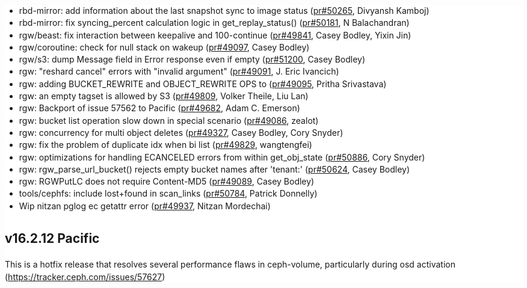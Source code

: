 -   rbd-mirror: add information about the last snapshot sync to image
    status ([pr#50265](https://github.com/ceph/ceph/pull/50265),
    Divyansh Kamboj)
-   rbd-mirror: fix syncing_percent calculation logic in
    get_replay_status()
    ([pr#50181](https://github.com/ceph/ceph/pull/50181), N
    Balachandran)
-   rgw/beast: fix interaction between keepalive and 100-continue
    ([pr#49841](https://github.com/ceph/ceph/pull/49841), Casey Bodley,
    Yixin Jin)
-   rgw/coroutine: check for null stack on wakeup
    ([pr#49097](https://github.com/ceph/ceph/pull/49097), Casey Bodley)
-   rgw/s3: dump Message field in Error response even if empty
    ([pr#51200](https://github.com/ceph/ceph/pull/51200), Casey Bodley)
-   rgw: \"reshard cancel\" errors with \"invalid argument\"
    ([pr#49091](https://github.com/ceph/ceph/pull/49091), J. Eric
    Ivancich)
-   rgw: adding BUCKET_REWRITE and OBJECT_REWRITE OPS to
    ([pr#49095](https://github.com/ceph/ceph/pull/49095), Pritha
    Srivastava)
-   rgw: an empty tagset is allowed by S3
    ([pr#49809](https://github.com/ceph/ceph/pull/49809), Volker Theile,
    Liu Lan)
-   rgw: Backport of issue 57562 to Pacific
    ([pr#49682](https://github.com/ceph/ceph/pull/49682), Adam C.
    Emerson)
-   rgw: bucket list operation slow down in special scenario
    ([pr#49086](https://github.com/ceph/ceph/pull/49086), zealot)
-   rgw: concurrency for multi object deletes
    ([pr#49327](https://github.com/ceph/ceph/pull/49327), Casey Bodley,
    Cory Snyder)
-   rgw: fix the problem of duplicate idx when bi list
    ([pr#49829](https://github.com/ceph/ceph/pull/49829), wangtengfei)
-   rgw: optimizations for handling ECANCELED errors from within
    get_obj_state ([pr#50886](https://github.com/ceph/ceph/pull/50886),
    Cory Snyder)
-   rgw: rgw_parse_url_bucket() rejects empty bucket names after
    \'tenant:\' ([pr#50624](https://github.com/ceph/ceph/pull/50624),
    Casey Bodley)
-   rgw: RGWPutLC does not require Content-MD5
    ([pr#49089](https://github.com/ceph/ceph/pull/49089), Casey Bodley)
-   tools/cephfs: include lost+found in scan_links
    ([pr#50784](https://github.com/ceph/ceph/pull/50784), Patrick
    Donnelly)
-   Wip nitzan pglog ec getattr error
    ([pr#49937](https://github.com/ceph/ceph/pull/49937), Nitzan
    Mordechai)

## v16.2.12 Pacific

This is a hotfix release that resolves several performance flaws in
ceph-volume, particularly during osd activation
(<https://tracker.ceph.com/issues/57627>)
